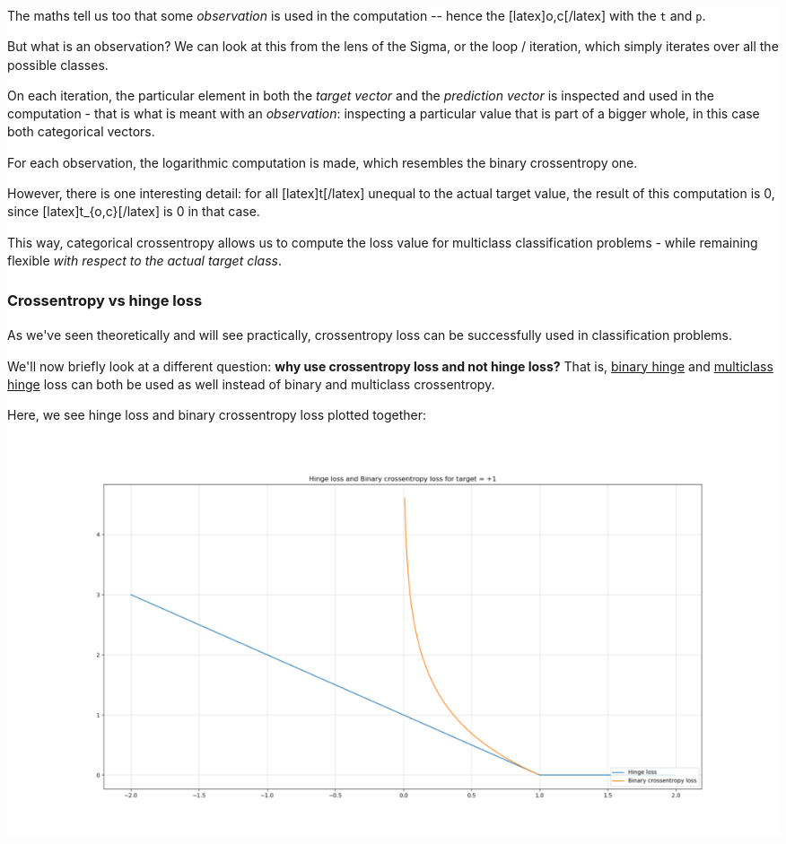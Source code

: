 The maths tell us too that some _observation_ is used in the computation -- hence the \[latex\]o,c\[/latex\] with the `t` and `p`.

But what is an observation? We can look at this from the lens of the Sigma, or the loop / iteration, which simply iterates over all the possible classes.

On each iteration, the particular element in both the _target vector_ and the _prediction vector_ is inspected and used in the computation - that is what is meant with an _observation_: inspecting a particular value that is part of a bigger whole, in this case both categorical vectors.

For each observation, the logarithmic computation is made, which resembles the binary crossentropy one.

However, there is one interesting detail: for all \[latex\]t\[/latex\] unequal to the actual target value, the result of this computation is 0, since \[latex\]t\_{o,c}\[/latex\] is 0 in that case.

This way, categorical crossentropy allows us to compute the loss value for multiclass classification problems - while remaining flexible _with respect to the actual target class_.

### Crossentropy vs hinge loss

As we've seen theoretically and will see practically, crossentropy loss can be successfully used in classification problems.

We'll now briefly look at a different question: **why use crossentropy loss and not hinge loss?** That is, [binary hinge](https://github.com/mobiletest2016/machine-learning-articles/blob/master/articles/how-to-use-hinge-squared-hinge-loss-with-keras.md) and [multiclass hinge](https://github.com/mobiletest2016/machine-learning-articles/blob/master/articles/how-to-use-categorical-multiclass-hinge-with-keras.md) loss can both be used as well instead of binary and multiclass crossentropy.

Here, we see hinge loss and binary crossentropy loss plotted together:

[![](images/hinge_binary-1024x524.png)](https://www.machinecurve.com/wp-content/uploads/2019/10/hinge_binary.png)
